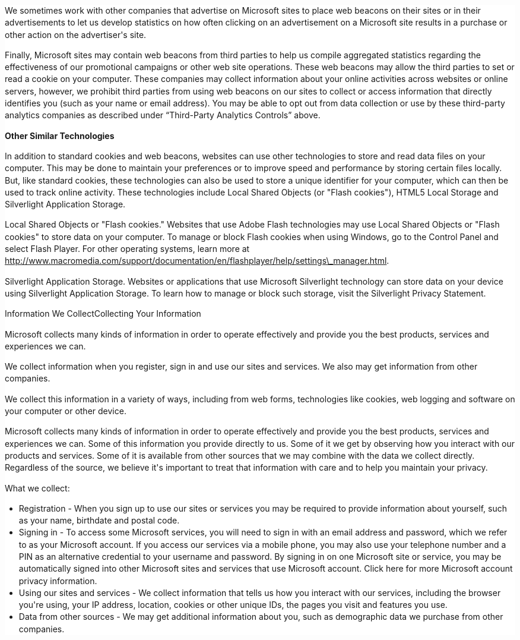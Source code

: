 We sometimes work with other companies that advertise on Microsoft sites to place web beacons on their sites or in their advertisements to let us develop statistics on how often clicking on an advertisement on a Microsoft site results in a purchase or other action on the advertiser's site.

Finally, Microsoft sites may contain web beacons from third parties to help us compile aggregated statistics regarding the effectiveness of our promotional campaigns or other web site operations. These web beacons may allow the third parties to set or read a cookie on your computer. These companies may collect information about your online activities across websites or online servers, however, we prohibit third parties from using web beacons on our sites to collect or access information that directly identifies you (such as your name or email address). You may be able to opt out from data collection or use by these third-party analytics companies as described under “Third-Party Analytics Controls” above. 

**Other Similar Technologies**

In addition to standard cookies and web beacons, websites can use other technologies to store and read data files on your computer. This may be done to maintain your preferences or to improve speed and performance by storing certain files locally. But, like standard cookies, these technologies can also be used to store a unique identifier for your computer, which can then be used to track online activity. These technologies include Local Shared Objects (or "Flash cookies"), HTML5 Local Storage and Silverlight Application Storage.

Local Shared Objects or "Flash cookies." Websites that use Adobe Flash technologies may use Local Shared Objects or "Flash cookies" to store data on your computer. To manage or block Flash cookies when using Windows, go to the Control Panel and select Flash Player. For other operating systems, learn more at http://www.macromedia.com/support/documentation/en/flashplayer/help/settings\_manager.html.

Silverlight Application Storage. Websites or applications that use Microsoft Silverlight technology can store data on your device using Silverlight Application Storage. To learn how to manage or block such storage, visit the Silverlight Privacy Statement.

Information We CollectCollecting Your Information

Microsoft collects many kinds of information in order to operate effectively and provide you the best products, services and experiences we can.

We collect information when you register, sign in and use our sites and services. We also may get information from other companies.

We collect this information in a variety of ways, including from web forms, technologies like cookies, web logging and software on your computer or other device.

Microsoft collects many kinds of information in order to operate effectively and provide you the best products, services and experiences we can. Some of this information you provide directly to us. Some of it we get by observing how you interact with our products and services. Some of it is available from other sources that we may combine with the data we collect directly. Regardless of the source, we believe it's important to treat that information with care and to help you maintain your privacy.

What we collect:

*   Registration - When you sign up to use our sites or services you may be required to provide information about yourself, such as your name, birthdate and postal code.
*   Signing in - To access some Microsoft services, you will need to sign in with an email address and password, which we refer to as your Microsoft account. If you access our services via a mobile phone, you may also use your telephone number and a PIN as an alternative credential to your username and password. By signing in on one Microsoft site or service, you may be automatically signed into other Microsoft sites and services that use Microsoft account. Click here for more Microsoft account privacy information.
*   Using our sites and services - We collect information that tells us how you interact with our services, including the browser you're using, your IP address, location, cookies or other unique IDs, the pages you visit and features you use.
*   Data from other sources - We may get additional information about you, such as demographic data we purchase from other companies.
